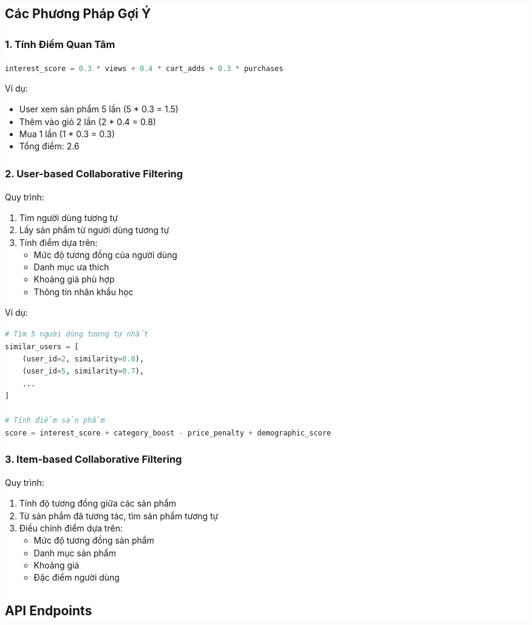 ## Các Phương Pháp Gợi Ý

### 1. Tính Điểm Quan Tâm

```python
interest_score = 0.3 * views + 0.4 * cart_adds + 0.3 * purchases
```

Ví dụ:

- User xem sản phẩm 5 lần (5 \* 0.3 = 1.5)
- Thêm vào giỏ 2 lần (2 \* 0.4 = 0.8)
- Mua 1 lần (1 \* 0.3 = 0.3)
- Tổng điểm: 2.6

### 2. User-based Collaborative Filtering

Quy trình:

1. Tìm người dùng tương tự
2. Lấy sản phẩm từ người dùng tương tự
3. Tính điểm dựa trên:
   - Mức độ tương đồng của người dùng
   - Danh mục ưa thích
   - Khoảng giá phù hợp
   - Thông tin nhân khẩu học

Ví dụ:

```python
# Tìm 5 người dùng tương tự nhất
similar_users = [
    (user_id=2, similarity=0.8),
    (user_id=5, similarity=0.7),
    ...
]

# Tính điểm sản phẩm
score = interest_score + category_boost - price_penalty + demographic_score
```

### 3. Item-based Collaborative Filtering

Quy trình:

1. Tính độ tương đồng giữa các sản phẩm
2. Từ sản phẩm đã tương tác, tìm sản phẩm tương tự
3. Điều chỉnh điểm dựa trên:
   - Mức độ tương đồng sản phẩm
   - Danh mục sản phẩm
   - Khoảng giá
   - Đặc điểm người dùng

## API Endpoints
